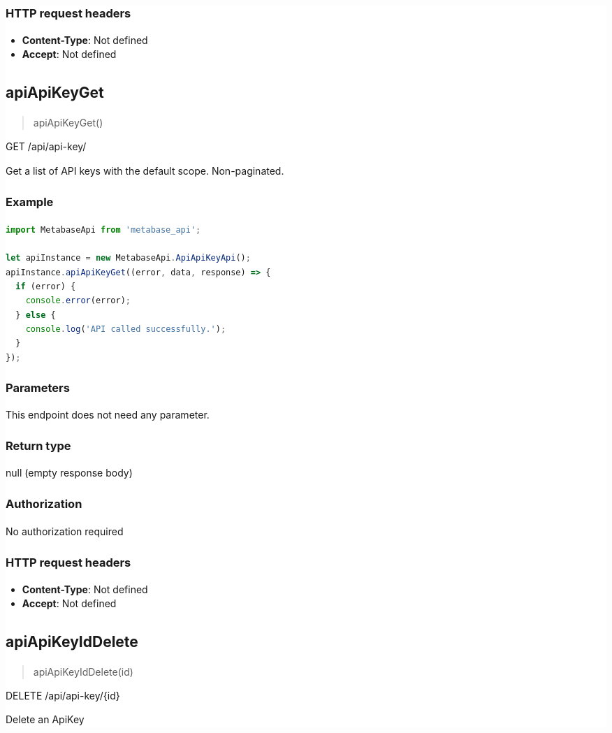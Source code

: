### HTTP request headers

- **Content-Type**: Not defined
- **Accept**: Not defined


## apiApiKeyGet

> apiApiKeyGet()

GET /api/api-key/

Get a list of API keys with the default scope. Non-paginated.

### Example

```javascript
import MetabaseApi from 'metabase_api';

let apiInstance = new MetabaseApi.ApiApiKeyApi();
apiInstance.apiApiKeyGet((error, data, response) => {
  if (error) {
    console.error(error);
  } else {
    console.log('API called successfully.');
  }
});
```

### Parameters

This endpoint does not need any parameter.

### Return type

null (empty response body)

### Authorization

No authorization required

### HTTP request headers

- **Content-Type**: Not defined
- **Accept**: Not defined


## apiApiKeyIdDelete

> apiApiKeyIdDelete(id)

DELETE /api/api-key/{id}

Delete an ApiKey

